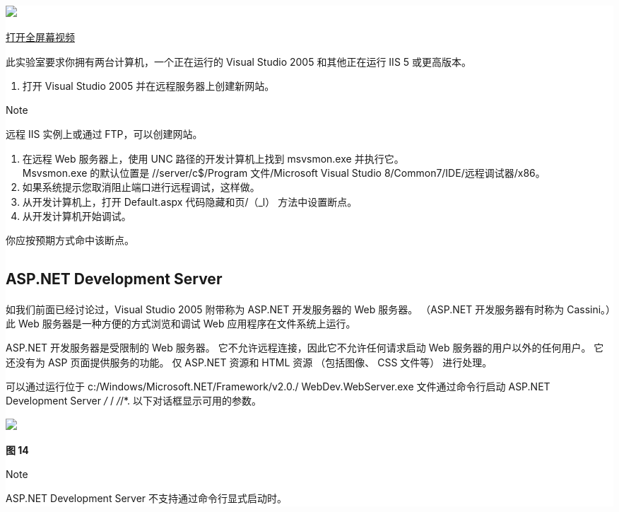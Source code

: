 ![](improvements-in-visual-studio-2005/_static/image5.png)


[打开全屏幕视频](improvements-in-visual-studio-2005/_static/remdebug1.wmv)


此实验室要求你拥有两台计算机，一个正在运行的 Visual Studio 2005 和其他正在运行 IIS 5 或更高版本。

1. 打开 Visual Studio 2005 并在远程服务器上创建新网站。

> [!NOTE]
> 远程 IIS 实例上或通过 FTP，可以创建网站。


1. 在远程 Web 服务器上，使用 UNC 路径的开发计算机上找到 msvsmon.exe 并执行它。  
 Msvsmon.exe 的默认位置是 //server/c$/Program 文件/Microsoft Visual Studio 8/Common7/IDE/远程调试器/x86。
2. 如果系统提示您取消阻止端口进行远程调试，这样做。
3. 从开发计算机上，打开 Default.aspx 代码隐藏和页/（_l） 方法中设置断点。
4. 从开发计算机开始调试。

你应按预期方式命中该断点。

## <a name="aspnet-development-server"></a>ASP.NET Development Server

如我们前面已经讨论过，Visual Studio 2005 附带称为 ASP.NET 开发服务器的 Web 服务器。 （ASP.NET 开发服务器有时称为 Cassini。）此 Web 服务器是一种方便的方式浏览和调试 Web 应用程序在文件系统上运行。

ASP.NET 开发服务器是受限制的 Web 服务器。 它不允许远程连接，因此它不允许任何请求启动 Web 服务器的用户以外的任何用户。 它还没有为 ASP 页面提供服务的功能。 仅 ASP.NET 资源和 HTML 资源 （包括图像、 CSS 文件等） 进行处理。

可以通过运行位于 c:/Windows/Microsoft.NET/Framework/v2.0./ WebDev.WebServer.exe 文件通过命令行启动 ASP.NET Development Server */*  /  */*/*. 以下对话框显示可用的参数。


![](improvements-in-visual-studio-2005/_static/image11.jpg)

**图 14**


> [!NOTE]
> ASP.NET Development Server 不支持通过命令行显式启动时。
